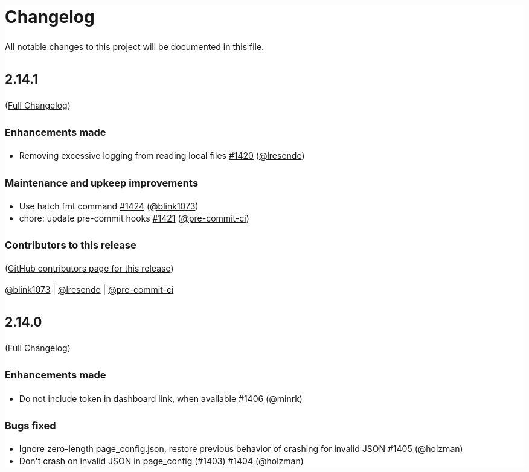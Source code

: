 # Changelog

All notable changes to this project will be documented in this file.



## 2.14.1

([Full Changelog](https://github.com/jupyter-server/jupyter_server/compare/v2.14.0...f1379164fa209bc4bfeadf43ab0e7f473b03a0ce))

### Enhancements made

- Removing excessive logging from reading local files [#1420](https://github.com/jupyter-server/jupyter_server/pull/1420) ([@lresende](https://github.com/lresende))

### Maintenance and upkeep improvements

- Use hatch fmt command [#1424](https://github.com/jupyter-server/jupyter_server/pull/1424) ([@blink1073](https://github.com/blink1073))
- chore: update pre-commit hooks [#1421](https://github.com/jupyter-server/jupyter_server/pull/1421) ([@pre-commit-ci](https://github.com/pre-commit-ci))

### Contributors to this release

([GitHub contributors page for this release](https://github.com/jupyter-server/jupyter_server/graphs/contributors?from=2024-04-11&to=2024-05-31&type=c))

[@blink1073](https://github.com/search?q=repo%3Ajupyter-server%2Fjupyter_server+involves%3Ablink1073+updated%3A2024-04-11..2024-05-31&type=Issues) | [@lresende](https://github.com/search?q=repo%3Ajupyter-server%2Fjupyter_server+involves%3Alresende+updated%3A2024-04-11..2024-05-31&type=Issues) | [@pre-commit-ci](https://github.com/search?q=repo%3Ajupyter-server%2Fjupyter_server+involves%3Apre-commit-ci+updated%3A2024-04-11..2024-05-31&type=Issues)



## 2.14.0

([Full Changelog](https://github.com/jupyter-server/jupyter_server/compare/v2.13.0...074628806d6b2ec3304d60ab5cfba1c326f67730))

### Enhancements made

- Do not include token in dashboard link, when available [#1406](https://github.com/jupyter-server/jupyter_server/pull/1406) ([@minrk](https://github.com/minrk))

### Bugs fixed

- Ignore zero-length page_config.json, restore previous behavior of crashing for invalid JSON [#1405](https://github.com/jupyter-server/jupyter_server/pull/1405) ([@holzman](https://github.com/holzman))
- Don't crash on invalid JSON in page_config (#1403) [#1404](https://github.com/jupyter-server/jupyter_server/pull/1404) ([@holzman](https://github.com/holzman))
